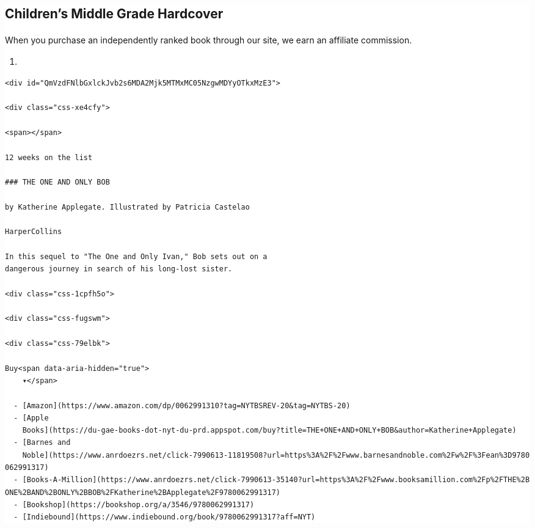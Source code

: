 </div>

</div>

</div>

</div>

</div>

<div class="css-v2kl5d">

<div class="css-46u0bd">

<div class="section css-19a8fbx" data-aria-labelledby="bestsellers-topic-header">

## Children’s Middle Grade Hardcover

<div class="css-5zg4y9">

When you purchase an independently ranked book through our site, we earn
an affiliate commission.

</div>

1.  
    
    <div id="QmVzdFNlbGxlckJvb2s6MDA2Mjk5MTMxMC05NzgwMDYyOTkxMzE3">
    
    <div class="css-xe4cfy">
    
    <span></span>
    
    12 weeks on the list
    
    ### THE ONE AND ONLY BOB
    
    by Katherine Applegate. Illustrated by Patricia Castelao
    
    HarperCollins
    
    In this sequel to "The One and Only Ivan," Bob sets out on a
    dangerous journey in search of his long-lost sister.
    
    <div class="css-1cpfh5o">
    
    <div class="css-fugswm">
    
    <div class="css-79elbk">
    
    Buy<span data-aria-hidden="true">
        ▾</span>
    
      - [Amazon](https://www.amazon.com/dp/0062991310?tag=NYTBSREV-20&tag=NYTBS-20)
      - [Apple
        Books](https://du-gae-books-dot-nyt-du-prd.appspot.com/buy?title=THE+ONE+AND+ONLY+BOB&author=Katherine+Applegate)
      - [Barnes and
        Noble](https://www.anrdoezrs.net/click-7990613-11819508?url=https%3A%2F%2Fwww.barnesandnoble.com%2Fw%2F%3Fean%3D9780062991317)
      - [Books-A-Million](https://www.anrdoezrs.net/click-7990613-35140?url=https%3A%2F%2Fwww.booksamillion.com%2Fp%2FTHE%2BONE%2BAND%2BONLY%2BBOB%2FKatherine%2BApplegate%2F9780062991317)
      - [Bookshop](https://bookshop.org/a/3546/9780062991317)
      - [Indiebound](https://www.indiebound.org/book/9780062991317?aff=NYT)
    